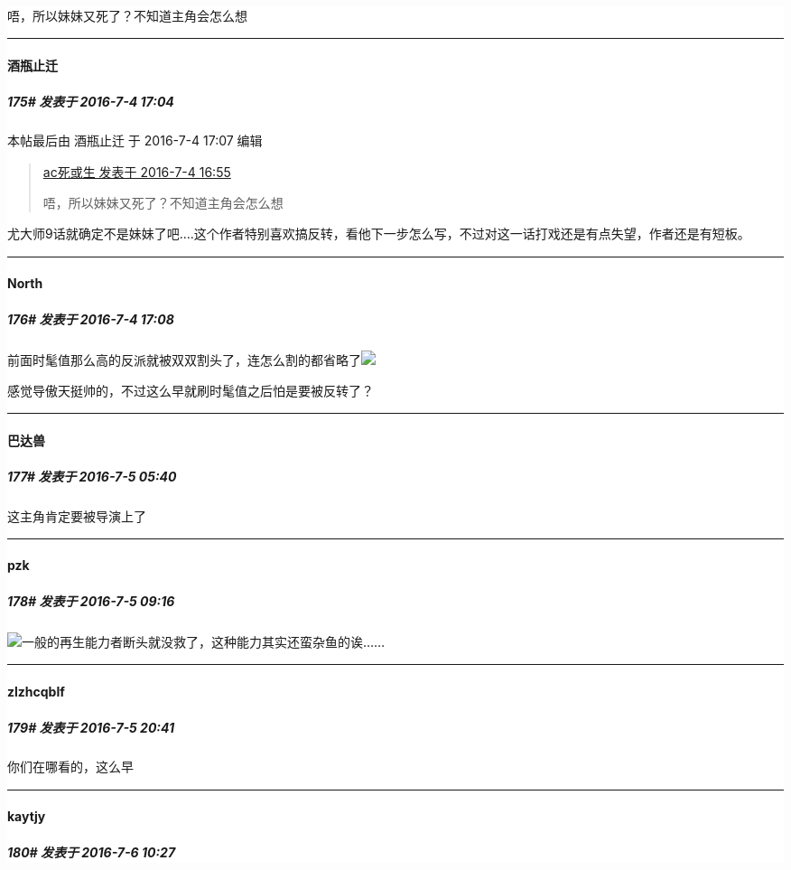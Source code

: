 
唔，所以妹妹又死了？不知道主角会怎么想


-----

####  酒瓶止迁  
##### 175#       发表于 2016-7-4 17:04


 本帖最后由 酒瓶止迁 于 2016-7-4 17:07 编辑 
<blockquote><a href="httphttps://bbs.saraba1st.com/2b/forum.php?mod=redirect&amp;goto=findpost&amp;pid=32854932&amp;ptid=1274927" target="_blank">ac死或生 发表于 2016-7-4 16:55</a>

唔，所以妹妹又死了？不知道主角会怎么想</blockquote>
尤大师9话就确定不是妹妹了吧....这个作者特别喜欢搞反转，看他下一步怎么写，不过对这一话打戏还是有点失望，作者还是有短板。


-----

####  North  
##### 176#       发表于 2016-7-4 17:08


前面时髦值那么高的反派就被双双割头了，连怎么割的都省略了<img src="https://static.saraba1st.com/image/smiley/face/149.gif" referrerpolicy="no-referrer">

感觉导傲天挺帅的，不过这么早就刷时髦值之后怕是要被反转了？


-----

####  巴达兽  
##### 177#       发表于 2016-7-5 05:40


这主角肯定要被导演上了


-----

####  pzk  
##### 178#       发表于 2016-7-5 09:16


<img src="https://static.saraba1st.com/image/smiley/face/09.gif" referrerpolicy="no-referrer">一般的再生能力者断头就没救了，这种能力其实还蛮杂鱼的诶……


-----

####  zlzhcqblf  
##### 179#       发表于 2016-7-5 20:41


你们在哪看的，这么早


-----

####  kaytjy  
##### 180#       发表于 2016-7-6 10:27
